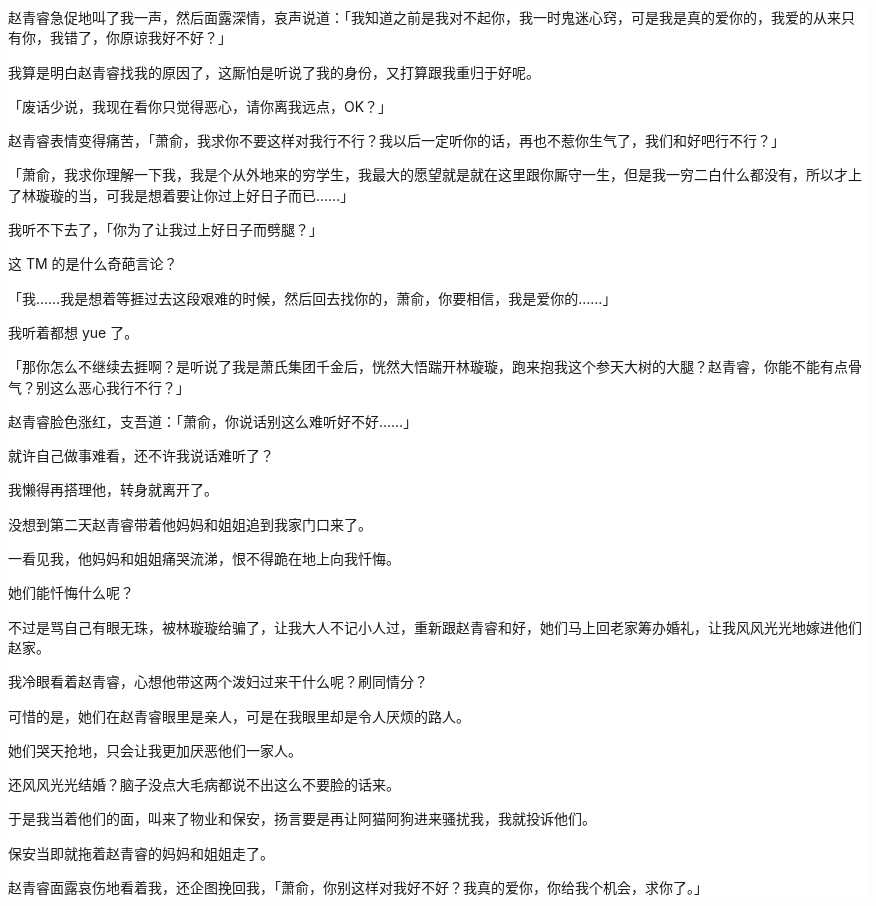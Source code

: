 
赵青睿急促地叫了我一声，然后面露深情，哀声说道：「我知道之前是我对不起你，我一时鬼迷心窍，可是我是真的爱你的，我爱的从来只有你，我错了，你原谅我好不好？」


我算是明白赵青睿找我的原因了，这厮怕是听说了我的身份，又打算跟我重归于好呢。


「废话少说，我现在看你只觉得恶心，请你离我远点，OK？」


赵青睿表情变得痛苦，「萧俞，我求你不要这样对我行不行？我以后一定听你的话，再也不惹你生气了，我们和好吧行不行？」


「萧俞，我求你理解一下我，我是个从外地来的穷学生，我最大的愿望就是就在这里跟你厮守一生，但是我一穷二白什么都没有，所以才上了林璇璇的当，可我是想着要让你过上好日子而已……」


我听不下去了，「你为了让我过上好日子而劈腿？」


这 TM 的是什么奇葩言论？


「我……我是想着等捱过去这段艰难的时候，然后回去找你的，萧俞，你要相信，我是爱你的……」


我听着都想 yue 了。


「那你怎么不继续去捱啊？是听说了我是萧氏集团千金后，恍然大悟踹开林璇璇，跑来抱我这个参天大树的大腿？赵青睿，你能不能有点骨气？别这么恶心我行不行？」


赵青睿脸色涨红，支吾道：「萧俞，你说话别这么难听好不好……」


就许自己做事难看，还不许我说话难听了？


我懒得再搭理他，转身就离开了。


没想到第二天赵青睿带着他妈妈和姐姐追到我家门口来了。


一看见我，他妈妈和姐姐痛哭流涕，恨不得跪在地上向我忏悔。


她们能忏悔什么呢？


不过是骂自己有眼无珠，被林璇璇给骗了，让我大人不记小人过，重新跟赵青睿和好，她们马上回老家筹办婚礼，让我风风光光地嫁进他们赵家。


我冷眼看着赵青睿，心想他带这两个泼妇过来干什么呢？刷同情分？


可惜的是，她们在赵青睿眼里是亲人，可是在我眼里却是令人厌烦的路人。


她们哭天抢地，只会让我更加厌恶他们一家人。


还风风光光结婚？脑子没点大毛病都说不出这么不要脸的话来。


于是我当着他们的面，叫来了物业和保安，扬言要是再让阿猫阿狗进来骚扰我，我就投诉他们。


保安当即就拖着赵青睿的妈妈和姐姐走了。


赵青睿面露哀伤地看着我，还企图挽回我，「萧俞，你别这样对我好不好？我真的爱你，你给我个机会，求你了。」

